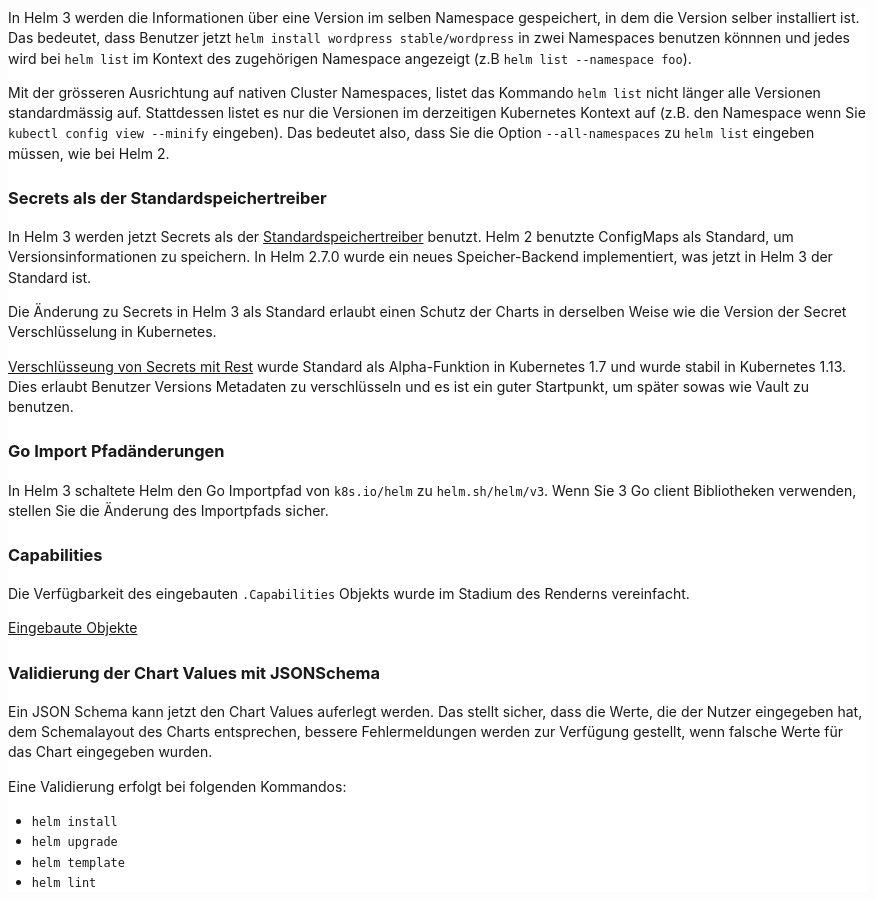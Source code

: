 In Helm 3 werden die Informationen über eine Version im selben Namespace
gespeichert, in dem die Version selber installiert ist. Das bedeutet, dass 
Benutzer jetzt `helm install wordpress stable/wordpress` in zwei Namespaces
benutzen könnnen und jedes wird bei `helm list` im Kontext des zugehörigen
Namespace angezeigt (z.B `helm list --namespace foo`).

Mit der grösseren Ausrichtung auf nativen Cluster Namespaces, listet das Kommando
`helm list` nicht länger alle Versionen standardmässig auf. Stattdessen listet
es nur die Versionen im derzeitigen Kubernetes Kontext auf (z.B. den Namespace
wenn Sie `kubectl config view --minify` eingeben). Das bedeutet also, dass Sie
die Option `--all-namespaces` zu `helm list` eingeben müssen, wie bei Helm 2.

### Secrets als der Standardspeichertreiber

In Helm 3 werden jetzt Secrets als der [Standardspeichertreiber](/docs/topics/advanced/#storage-backends)
benutzt. Helm 2 benutzte ConfigMaps als Standard, um Versionsinformationen zu
speichern. In Helm 2.7.0 wurde ein neues Speicher-Backend implementiert, was
jetzt in Helm 3 der Standard ist.

Die Änderung zu Secrets in Helm 3 als Standard erlaubt einen Schutz der Charts
in derselben Weise wie die Version der Secret Verschlüsselung in Kubernetes.

[Verschlüsseung von Secrets mit Rest](https://kubernetes.io/docs/tasks/administer-cluster/encrypt-data/)
wurde Standard als Alpha-Funktion in Kubernetes 1.7 und wurde stabil in
Kubernetes 1.13. Dies erlaubt Benutzer Versions Metadaten zu verschlüsseln
und es ist ein guter Startpunkt, um später sowas wie Vault zu benutzen.

### Go Import Pfadänderungen

In Helm 3 schaltete Helm den Go Importpfad von `k8s.io/helm` zu
`helm.sh/helm/v3`. Wenn Sie 3 Go client Bibliotheken verwenden, stellen
Sie die Änderung des Importpfads sicher.

### Capabilities

Die Verfügbarkeit des eingebauten `.Capabilities` Objekts wurde im Stadium
des Renderns vereinfacht.

[Eingebaute Objekte](/docs/chart_template_guide/builtin_objects/)

### Validierung der Chart Values mit JSONSchema

Ein JSON Schema kann jetzt den Chart Values auferlegt werden. Das stellt
sicher, dass die Werte, die der Nutzer eingegeben hat, dem Schemalayout
des Charts entsprechen, bessere Fehlermeldungen werden zur Verfügung
gestellt, wenn falsche Werte für das Chart eingegeben wurden.

Eine Validierung erfolgt bei folgenden Kommandos:

* `helm install`
* `helm upgrade`
* `helm template`
* `helm lint`
